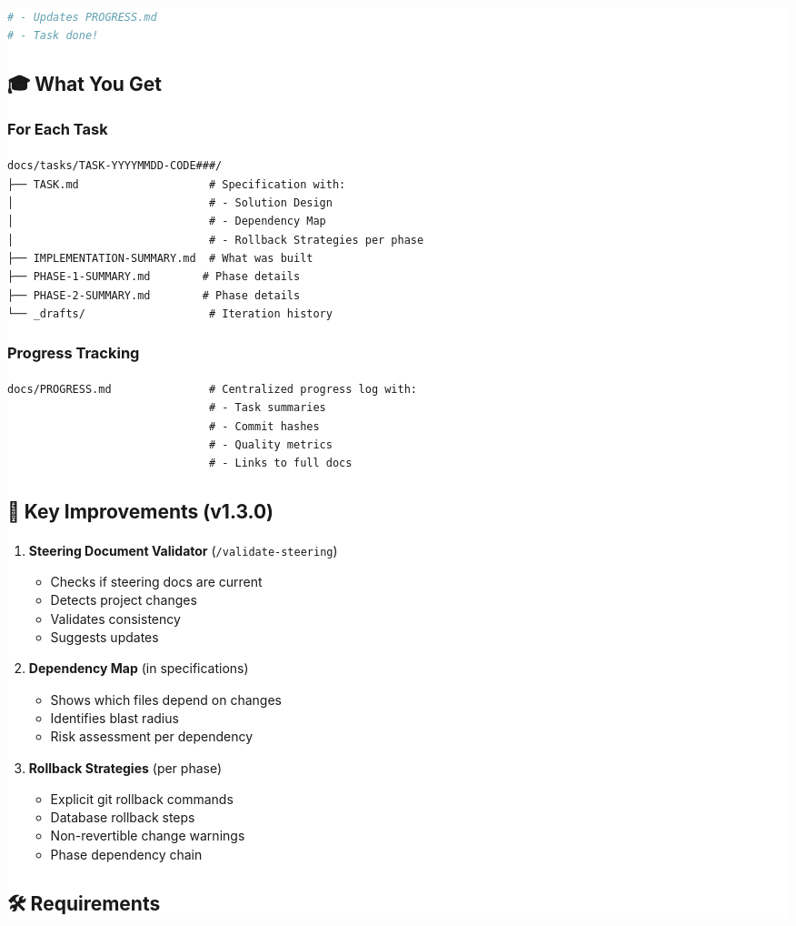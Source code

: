 ```bash
# - Updates PROGRESS.md
# - Task done!
```

## 🎓 What You Get

### For Each Task

```
docs/tasks/TASK-YYYYMMDD-CODE###/
├── TASK.md                    # Specification with:
│                              # - Solution Design
│                              # - Dependency Map
│                              # - Rollback Strategies per phase
├── IMPLEMENTATION-SUMMARY.md  # What was built
├── PHASE-1-SUMMARY.md        # Phase details
├── PHASE-2-SUMMARY.md        # Phase details
└── _drafts/                   # Iteration history
```

### Progress Tracking

```
docs/PROGRESS.md               # Centralized progress log with:
                               # - Task summaries
                               # - Commit hashes
                               # - Quality metrics
                               # - Links to full docs
```

## 🌟 Key Improvements (v1.3.0)

1. **Steering Document Validator** (`/validate-steering`)
   - Checks if steering docs are current
   - Detects project changes
   - Validates consistency
   - Suggests updates

2. **Dependency Map** (in specifications)
   - Shows which files depend on changes
   - Identifies blast radius
   - Risk assessment per dependency

3. **Rollback Strategies** (per phase)
   - Explicit git rollback commands
   - Database rollback steps
   - Non-revertible change warnings
   - Phase dependency chain

## 🛠️ Requirements
